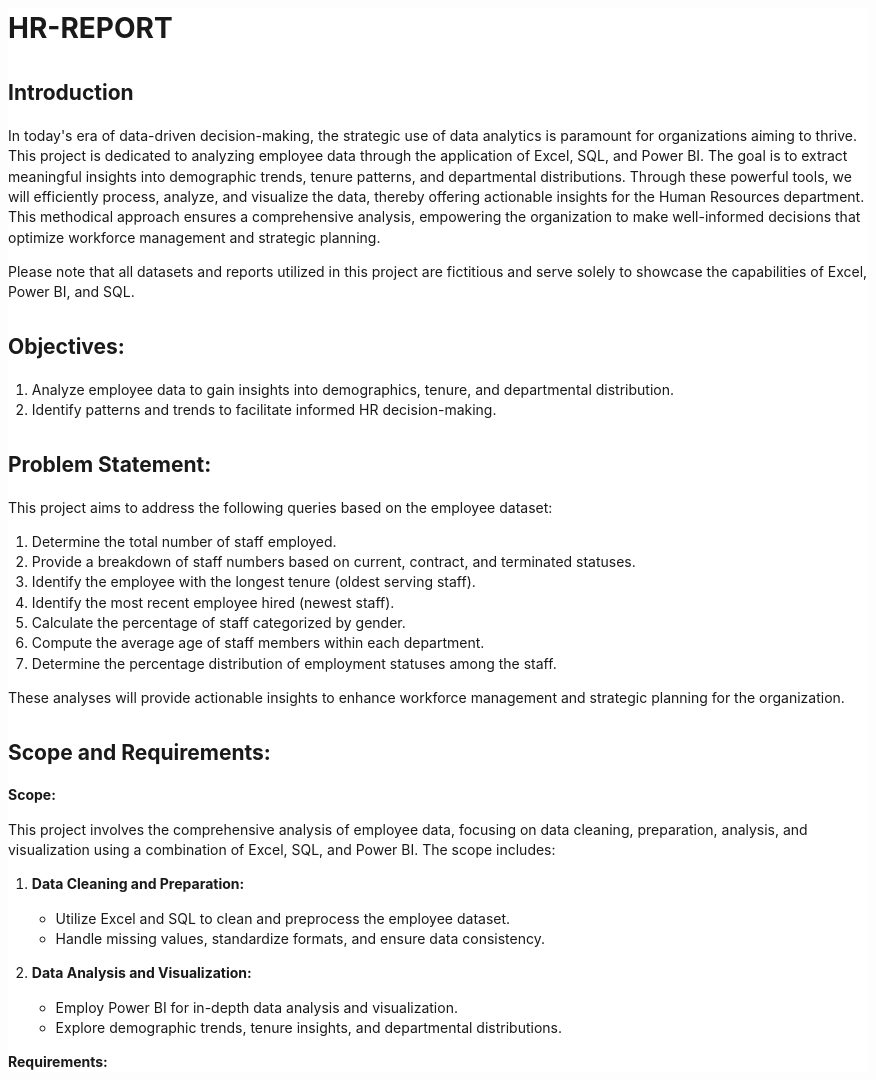 # HR-REPORT

## Introduction
In today's era of data-driven decision-making, the strategic use of data analytics is paramount for organizations aiming to thrive. This project is dedicated to analyzing employee data through the application of Excel, SQL, and Power BI. The goal is to extract meaningful insights into demographic trends, tenure patterns, and departmental distributions. Through these powerful tools, we will efficiently process, analyze, and visualize the data, thereby offering actionable insights for the Human Resources department. This methodical approach ensures a comprehensive analysis, empowering the organization to make well-informed decisions that optimize workforce management and strategic planning.

Please note that all datasets and reports utilized in this project are fictitious and serve solely to showcase the capabilities of Excel, Power BI, and SQL.

## Objectives:

1. Analyze employee data to gain insights into demographics, tenure, and departmental distribution.
2. Identify patterns and trends to facilitate informed HR decision-making.

## Problem Statement:

This project aims to address the following queries based on the employee dataset:

1. Determine the total number of staff employed.
2. Provide a breakdown of staff numbers based on current, contract, and terminated statuses.
3. Identify the employee with the longest tenure (oldest serving staff).
4. Identify the most recent employee hired (newest staff).
5. Calculate the percentage of staff categorized by gender.
6. Compute the average age of staff members within each department.
7. Determine the percentage distribution of employment statuses among the staff.

These analyses will provide actionable insights to enhance workforce management and strategic planning for the organization.

## Scope and Requirements:

**Scope:**

This project involves the comprehensive analysis of employee data, focusing on data cleaning, preparation, analysis, and visualization using a combination of Excel, SQL, and Power BI. The scope includes:

1. **Data Cleaning and Preparation:**
   - Utilize Excel and SQL to clean and preprocess the employee dataset.
   - Handle missing values, standardize formats, and ensure data consistency.

2. **Data Analysis and Visualization:**
   - Employ Power BI for in-depth data analysis and visualization.
   - Explore demographic trends, tenure insights, and departmental distributions.

**Requirements:**
